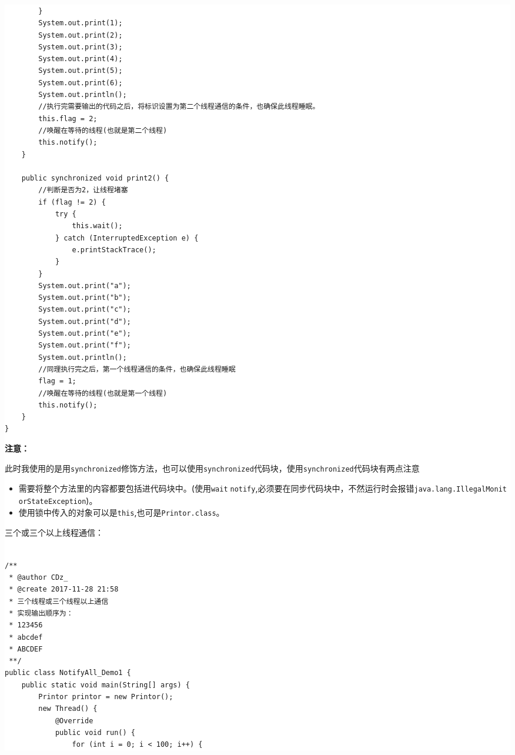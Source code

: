 ```
        }
        System.out.print(1);
        System.out.print(2);
        System.out.print(3);
        System.out.print(4);
        System.out.print(5);
        System.out.print(6);
        System.out.println();
        //执行完需要输出的代码之后，将标识设置为第二个线程通信的条件，也确保此线程睡眠。
        this.flag = 2;
        //唤醒在等待的线程(也就是第二个线程)
        this.notify();
    }

    public synchronized void print2() {
        //判断是否为2，让线程堵塞
        if (flag != 2) {
            try {
                this.wait();
            } catch (InterruptedException e) {
                e.printStackTrace();
            }
        }
        System.out.print("a");
        System.out.print("b");
        System.out.print("c");
        System.out.print("d");
        System.out.print("e");
        System.out.print("f");
        System.out.println();
        //同理执行完之后，第一个线程通信的条件，也确保此线程睡眠
        flag = 1;
        //唤醒在等待的线程(也就是第一个线程)
        this.notify();
    }
}
```
**注意：**

此时我使用的是用`synchronized`修饰方法，也可以使用`synchronized`代码块，使用`synchronized`代码块有两点注意

- 需要将整个方法里的内容都要包括进代码块中。(使用`wait` `notify`,必须要在同步代码块中，不然运行时会报错`java.lang.IllegalMonitorStateException`)。
- 使用锁中传入的对象可以是`this`,也可是`Printor.class`。

三个或三个以上线程通信：
```

/**
 * @author CDz_
 * @create 2017-11-28 21:58
 * 三个线程或三个线程以上通信
 * 实现输出顺序为：
 * 123456 
 * abcdef
 * ABCDEF
 **/
public class NotifyAll_Demo1 {
    public static void main(String[] args) {
        Printor printor = new Printor();
        new Thread() {
            @Override
            public void run() {
                for (int i = 0; i < 100; i++) {
```